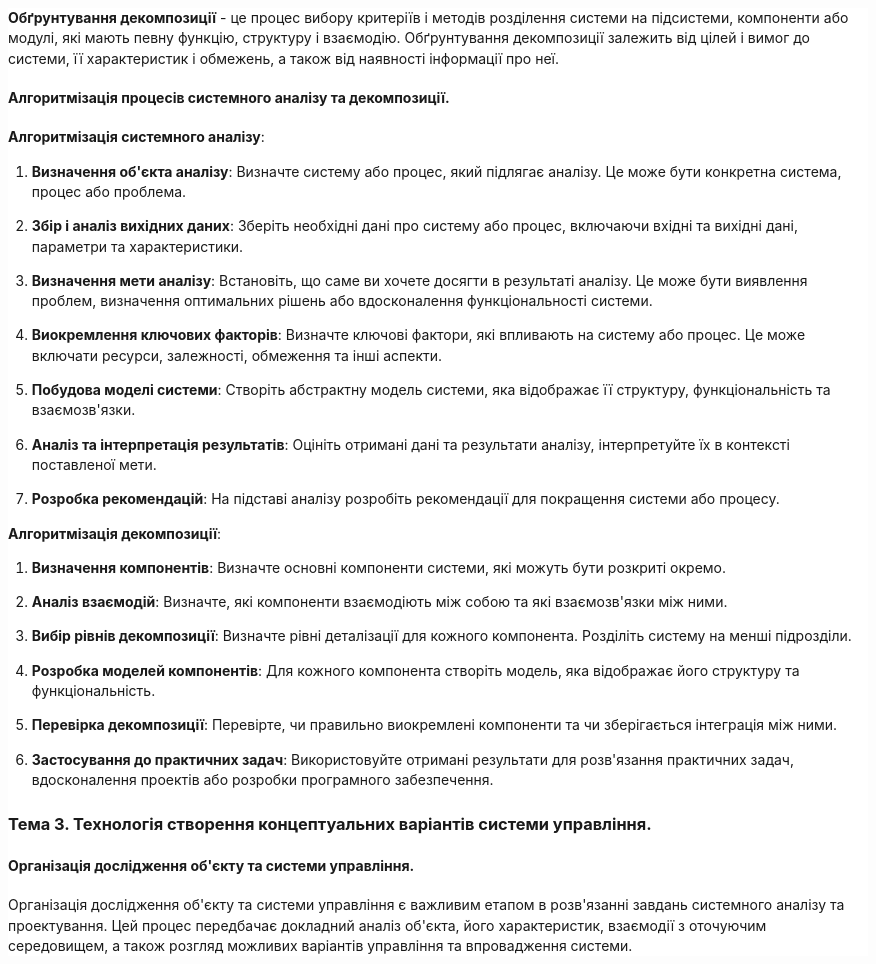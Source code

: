 **Обґрунтування декомпозиції** - це процес вибору критеріїв і методів розділення системи на підсистеми, компоненти або модулі, які мають певну функцію, структуру і взаємодію. Обґрунтування декомпозиції залежить від цілей і вимог до системи, її характеристик і обмежень, а також від наявності інформації про неї.

#### Алгоритмізація процесів системного аналізу та декомпозиції.

**Алгоритмізація системного аналізу**:

1. **Визначення об'єкта аналізу**: Визначте систему або процес, який підлягає аналізу. Це може бути конкретна система, процес або проблема.

2. **Збір і аналіз вихідних даних**: Зберіть необхідні дані про систему або процес, включаючи вхідні та вихідні дані, параметри та характеристики.

3. **Визначення мети аналізу**: Встановіть, що саме ви хочете досягти в результаті аналізу. Це може бути виявлення проблем, визначення оптимальних рішень або вдосконалення функціональності системи.

4. **Виокремлення ключових факторів**: Визначте ключові фактори, які впливають на систему або процес. Це може включати ресурси, залежності, обмеження та інші аспекти.

5. **Побудова моделі системи**: Створіть абстрактну модель системи, яка відображає її структуру, функціональність та взаємозв'язки.

6. **Аналіз та інтерпретація результатів**: Оцініть отримані дані та результати аналізу, інтерпретуйте їх в контексті поставленої мети.

7. **Розробка рекомендацій**: На підставі аналізу розробіть рекомендації для покращення системи або процесу.

**Алгоритмізація декомпозиції**:

1. **Визначення компонентів**: Визначте основні компоненти системи, які можуть бути розкриті окремо.

2. **Аналіз взаємодій**: Визначте, які компоненти взаємодіють між собою та які взаємозв'язки між ними.

3. **Вибір рівнів декомпозиції**: Визначте рівні деталізації для кожного компонента. Розділіть систему на менші підрозділи.

4. **Розробка моделей компонентів**: Для кожного компонента створіть модель, яка відображає його структуру та функціональність.

5. **Перевірка декомпозиції**: Перевірте, чи правильно виокремлені компоненти та чи зберігається інтеграція між ними.

6. **Застосування до практичних задач**: Використовуйте отримані результати для розв'язання практичних задач, вдосконалення проектів або розробки програмного забезпечення.

### Тема 3. Технологія створення концептуальних варіантів системи управління.

#### Організація дослідження об'єкту та системи управління.

Організація дослідження об'єкту та системи управління є важливим етапом в розв'язанні завдань системного аналізу та проектування. Цей процес передбачає докладний аналіз об'єкта, його характеристик, взаємодії з оточуючим середовищем, а також розгляд можливих варіантів управління та впровадження системи.
